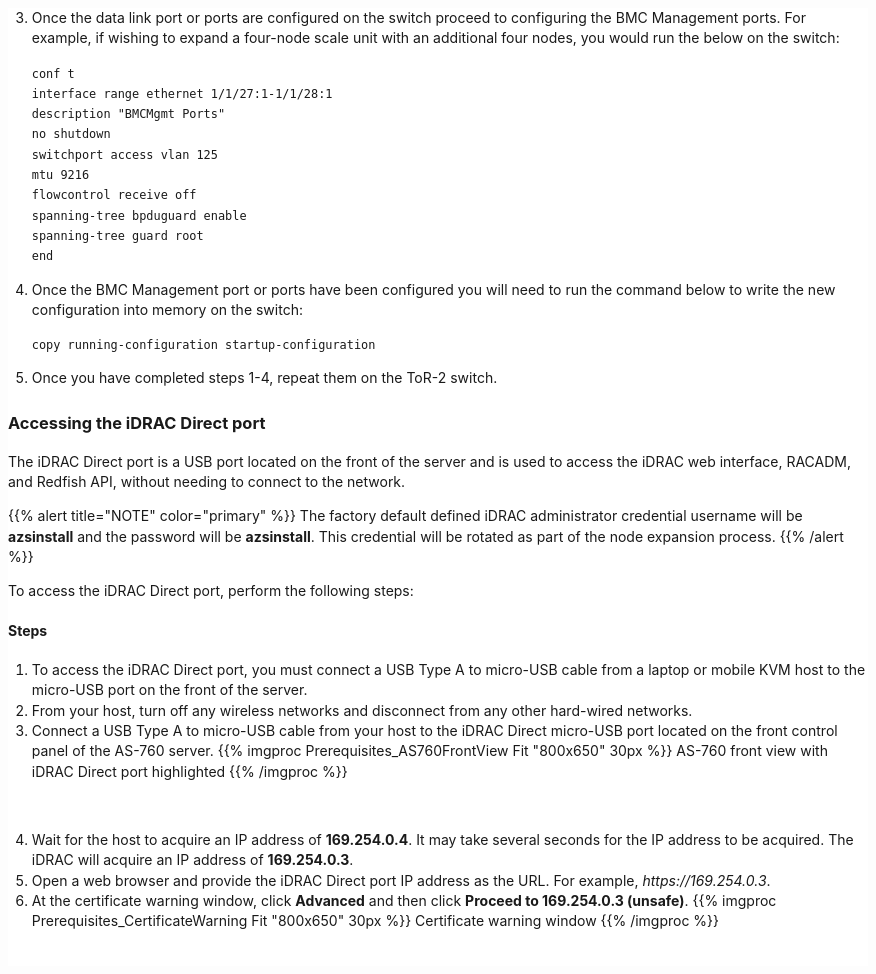 3. Once the data link port or ports are configured on the switch proceed to configuring the BMC Management ports. For example, if wishing to expand a four-node scale unit with an additional four nodes, you would run the below on the switch:

    ```plaintext
    conf t
    interface range ethernet 1/1/27:1-1/1/28:1
    description "BMCMgmt Ports"
    no shutdown
    switchport access vlan 125
    mtu 9216
    flowcontrol receive off
    spanning-tree bpduguard enable
    spanning-tree guard root
    end
    ```

4. Once the BMC Management port or ports have been configured you will need to run the command below to write the new configuration into memory on the switch:

    ```plaintext
    copy running-configuration startup-configuration
    ```

5. Once you have completed steps 1-4, repeat them on the ToR-2 switch.

### Accessing the iDRAC Direct port

The iDRAC Direct port is a USB port located on the front of the server and is used to access the iDRAC web interface, RACADM, and Redfish API, without needing to connect to the network.

{{% alert title="NOTE" color="primary" %}}
The factory default defined iDRAC administrator credential username will be **azsinstall** and the password will be **azsinstall**. This credential will be rotated as part of the node expansion process.
{{% /alert %}}

To access the iDRAC Direct port, perform the following steps:

#### Steps

1. To access the iDRAC Direct port, you must connect a USB Type A to micro-USB cable from a laptop or mobile KVM host to the micro-USB port on the front of the server.
2. From your host, turn off any wireless networks and disconnect from any other hard-wired networks.
3. Connect a USB Type A to micro-USB cable from your host to the iDRAC Direct micro-USB port located on the front control panel of the AS-760 server.
{{% imgproc Prerequisites_AS760FrontView Fit "800x650" 30px %}}
AS-760 front view with iDRAC Direct port highlighted
{{% /imgproc %}}
<br>

4. Wait for the host to acquire an IP address of **169.254.0.4**. It may take several seconds for the IP address to be acquired. The iDRAC will acquire an IP address of **169.254.0.3**.
5. Open a web browser and provide the iDRAC Direct port IP address as the URL. For example, *https<span>://</span>169.254.0.3*.
6. At the certificate warning window, click **Advanced** and then click **Proceed to 169.254.0.3 (unsafe)**.
{{% imgproc Prerequisites_CertificateWarning Fit "800x650" 30px %}}
Certificate warning window
{{% /imgproc %}}
<br>
